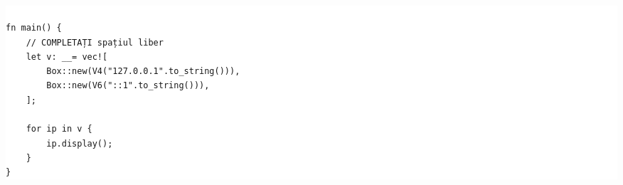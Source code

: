```rust,editable

fn main() {
    // COMPLETAȚI spațiul liber
    let v: __= vec![
        Box::new(V4("127.0.0.1".to_string())),
        Box::new(V6("::1".to_string())),
    ];

    for ip in v {
        ip.display();
    }
}
```
